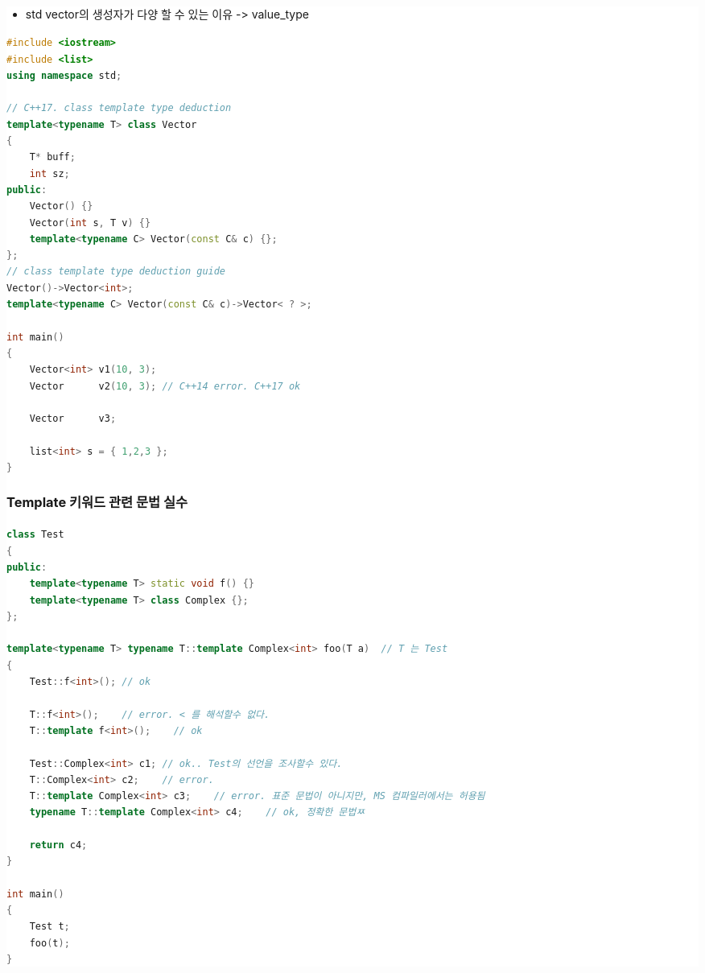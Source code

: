 - std vector의 생성자가 다양 할 수 있는 이유 -> value_type

```cpp
#include <iostream>
#include <list>
using namespace std;

// C++17. class template type deduction
template<typename T> class Vector
{
	T* buff;
	int sz;
public:
	Vector() {}
	Vector(int s, T v) {}
	template<typename C> Vector(const C& c) {};
};
// class template type deduction guide
Vector()->Vector<int>;
template<typename C> Vector(const C& c)->Vector< ? >;

int main()
{
	Vector<int> v1(10, 3);
	Vector      v2(10, 3); // C++14 error. C++17 ok
						   
	Vector      v3;

	list<int> s = { 1,2,3 };
}
```

  

### Template 키워드 관련 문법 실수

```cpp
class Test
{
public:
	template<typename T> static void f() {}
	template<typename T> class Complex {};
};

template<typename T> typename T::template Complex<int> foo(T a)  // T 는 Test
{
	Test::f<int>(); // ok

	T::f<int>();    // error. < 를 해석할수 없다.
	T::template f<int>();    // ok

	Test::Complex<int> c1; // ok.. Test의 선언을 조사할수 있다.
	T::Complex<int> c2;    // error.
	T::template Complex<int> c3;    // error. 표준 문법이 아니지만, MS 컴파일러에서는 허용됨
	typename T::template Complex<int> c4;    // ok, 정확한 문법ㅉ

	return c4;
}

int main()
{
	Test t;
	foo(t);
}
```
